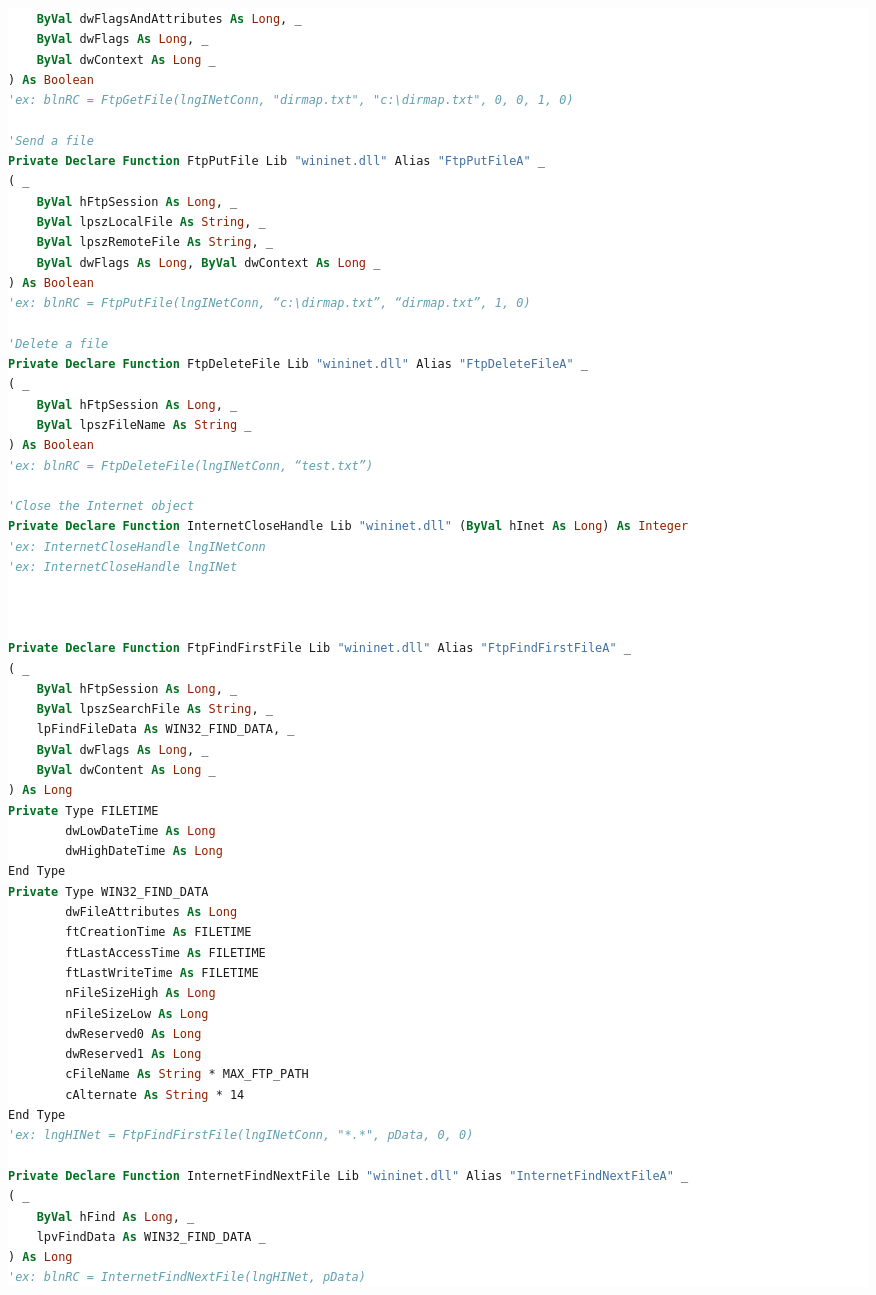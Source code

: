 ```vb
    ByVal dwFlagsAndAttributes As Long, _
    ByVal dwFlags As Long, _
    ByVal dwContext As Long _
) As Boolean
'ex: blnRC = FtpGetFile(lngINetConn, "dirmap.txt", "c:\dirmap.txt", 0, 0, 1, 0)

'Send a file
Private Declare Function FtpPutFile Lib "wininet.dll" Alias "FtpPutFileA" _
( _
    ByVal hFtpSession As Long, _
    ByVal lpszLocalFile As String, _
    ByVal lpszRemoteFile As String, _
    ByVal dwFlags As Long, ByVal dwContext As Long _
) As Boolean
'ex: blnRC = FtpPutFile(lngINetConn, “c:\dirmap.txt”, “dirmap.txt”, 1, 0)

'Delete a file
Private Declare Function FtpDeleteFile Lib "wininet.dll" Alias "FtpDeleteFileA" _
( _
    ByVal hFtpSession As Long, _
    ByVal lpszFileName As String _
) As Boolean
'ex: blnRC = FtpDeleteFile(lngINetConn, “test.txt”)

'Close the Internet object
Private Declare Function InternetCloseHandle Lib "wininet.dll" (ByVal hInet As Long) As Integer
'ex: InternetCloseHandle lngINetConn
'ex: InternetCloseHandle lngINet



Private Declare Function FtpFindFirstFile Lib "wininet.dll" Alias "FtpFindFirstFileA" _
( _
    ByVal hFtpSession As Long, _
    ByVal lpszSearchFile As String, _
    lpFindFileData As WIN32_FIND_DATA, _
    ByVal dwFlags As Long, _
    ByVal dwContent As Long _
) As Long
Private Type FILETIME
        dwLowDateTime As Long
        dwHighDateTime As Long
End Type
Private Type WIN32_FIND_DATA
        dwFileAttributes As Long
        ftCreationTime As FILETIME
        ftLastAccessTime As FILETIME
        ftLastWriteTime As FILETIME
        nFileSizeHigh As Long
        nFileSizeLow As Long
        dwReserved0 As Long
        dwReserved1 As Long
        cFileName As String * MAX_FTP_PATH
        cAlternate As String * 14
End Type
'ex: lngHINet = FtpFindFirstFile(lngINetConn, "*.*", pData, 0, 0)

Private Declare Function InternetFindNextFile Lib "wininet.dll" Alias "InternetFindNextFileA" _
( _
    ByVal hFind As Long, _
    lpvFindData As WIN32_FIND_DATA _
) As Long
'ex: blnRC = InternetFindNextFile(lngHINet, pData)
```